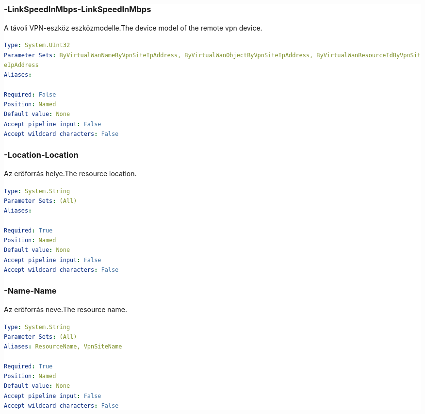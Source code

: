 ### <span data-ttu-id="6fb0f-144">-LinkSpeedInMbps</span><span class="sxs-lookup"><span data-stu-id="6fb0f-144">-LinkSpeedInMbps</span></span>
<span data-ttu-id="6fb0f-145">A távoli VPN-eszköz eszközmodelle.</span><span class="sxs-lookup"><span data-stu-id="6fb0f-145">The device model of the remote vpn device.</span></span>

```yaml
Type: System.UInt32
Parameter Sets: ByVirtualWanNameByVpnSiteIpAddress, ByVirtualWanObjectByVpnSiteIpAddress, ByVirtualWanResourceIdByVpnSiteIpAddress
Aliases:

Required: False
Position: Named
Default value: None
Accept pipeline input: False
Accept wildcard characters: False
```

### <span data-ttu-id="6fb0f-146">-Location</span><span class="sxs-lookup"><span data-stu-id="6fb0f-146">-Location</span></span>
<span data-ttu-id="6fb0f-147">Az erőforrás helye.</span><span class="sxs-lookup"><span data-stu-id="6fb0f-147">The resource location.</span></span>

```yaml
Type: System.String
Parameter Sets: (All)
Aliases:

Required: True
Position: Named
Default value: None
Accept pipeline input: False
Accept wildcard characters: False
```

### <span data-ttu-id="6fb0f-148">-Name</span><span class="sxs-lookup"><span data-stu-id="6fb0f-148">-Name</span></span>
<span data-ttu-id="6fb0f-149">Az erőforrás neve.</span><span class="sxs-lookup"><span data-stu-id="6fb0f-149">The resource name.</span></span>

```yaml
Type: System.String
Parameter Sets: (All)
Aliases: ResourceName, VpnSiteName

Required: True
Position: Named
Default value: None
Accept pipeline input: False
Accept wildcard characters: False
```
